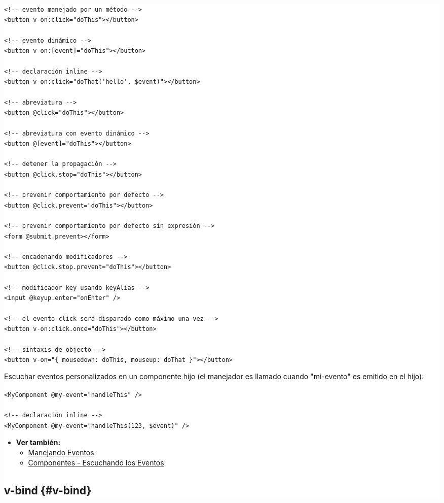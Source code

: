   ```vue-html
  <!-- evento manejado por un método -->
  <button v-on:click="doThis"></button>

  <!-- evento dinámico -->
  <button v-on:[event]="doThis"></button>

  <!-- declaración inline -->
  <button v-on:click="doThat('hello', $event)"></button>

  <!-- abreviatura -->
  <button @click="doThis"></button>

  <!-- abreviatura con evento dinámico -->
  <button @[event]="doThis"></button>

  <!-- detener la propagación -->
  <button @click.stop="doThis"></button>

  <!-- prevenir comportamiento por defecto -->
  <button @click.prevent="doThis"></button>

  <!-- prevenir comportamiento por defecto sin expresión -->
  <form @submit.prevent></form>

  <!-- encadenando modificadores -->
  <button @click.stop.prevent="doThis"></button>

  <!-- modificador key usando keyAlias -->
  <input @keyup.enter="onEnter" />

  <!-- el evento click será disparado como máximo una vez -->
  <button v-on:click.once="doThis"></button>

  <!-- sintaxis de objecto -->
  <button v-on="{ mousedown: doThis, mouseup: doThat }"></button>
  ```

  Escuchar eventos personalizados en un componente hijo (el manejador es llamado cuando "mi-evento" es emitido en el hijo):

  ```vue-html
  <MyComponent @my-event="handleThis" />

  <!-- declaración inline -->
  <MyComponent @my-event="handleThis(123, $event)" />
  ```

- **Ver también:**
  - [Manejando Eventos](/guide/essentials/event-handling)
  - [Componentes - Escuchando los Eventos](/guide/essentials/component-basics.html#escuchando-los-eventos)

## v-bind {#v-bind}
